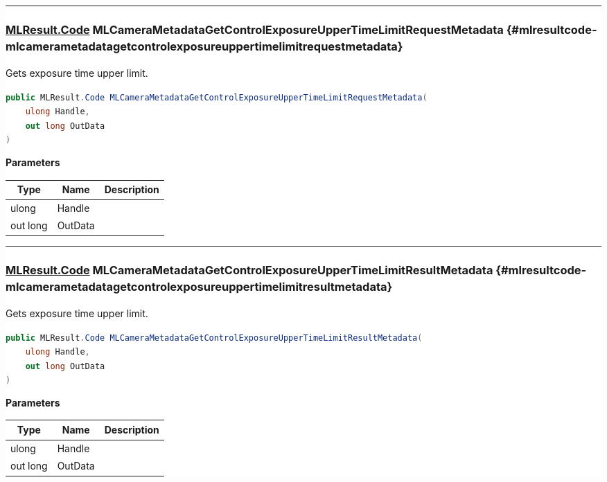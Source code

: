 




-----------

### [MLResult.Code](/unity-api/api/UnityEngine.XR.MagicLeap/UnityEngine.XR.MagicLeap.MLResult.md#enums-code) MLCameraMetadataGetControlExposureUpperTimeLimitRequestMetadata {#mlresultcode-mlcamerametadatagetcontrolexposureuppertimelimitrequestmetadata}

Gets exposure time upper limit. 

```csharp
public MLResult.Code MLCameraMetadataGetControlExposureUpperTimeLimitRequestMetadata(
    ulong Handle,
    out long OutData
)
```


**Parameters**

| Type | Name  | Description  | 
|--|--|--|
| ulong |Handle||
| out long |OutData||






-----------

### [MLResult.Code](/unity-api/api/UnityEngine.XR.MagicLeap/UnityEngine.XR.MagicLeap.MLResult.md#enums-code) MLCameraMetadataGetControlExposureUpperTimeLimitResultMetadata {#mlresultcode-mlcamerametadatagetcontrolexposureuppertimelimitresultmetadata}

Gets exposure time upper limit. 

```csharp
public MLResult.Code MLCameraMetadataGetControlExposureUpperTimeLimitResultMetadata(
    ulong Handle,
    out long OutData
)
```


**Parameters**

| Type | Name  | Description  | 
|--|--|--|
| ulong |Handle||
| out long |OutData||
